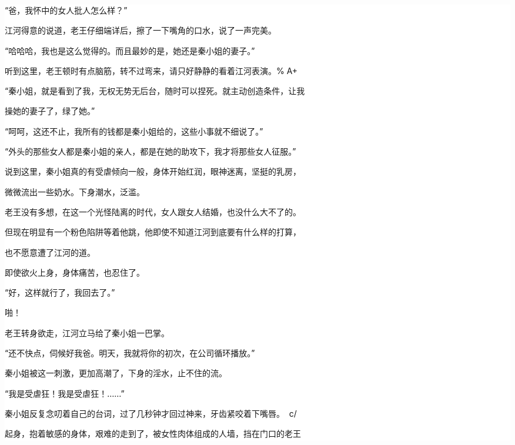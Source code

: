 

“爸，我怀中的女人批人怎么样？”



江河得意的说道，老王仔细端详后，擦了一下嘴角的口水，说了一声完美。



“哈哈哈，我也是这么觉得的。而且最妙的是，她还是秦小姐的妻子。”



听到这里，老王顿时有点脑筋，转不过弯来，请只好静静的看着江河表演。%   A+



“秦小姐，就是看到了我，无权无势无后台，随时可以捏死。就主动创造条件，让我

操她的妻子了，绿了她。”



“呵呵，这还不止，我所有的钱都是秦小姐给的，这些小事就不细说了。”



“外头的那些女人都是秦小姐的亲人，都是在她的助攻下，我才将那些女人征服。”





说到这里，秦小姐真的有受虐倾向一般，身体开始红润，眼神迷离，坚挺的乳房，

微微流出一些奶水。下身潮水，泛滥。



老王没有多想，在这一个光怪陆离的时代，女人跟女人结婚，也没什么大不了的。



但现在明显有一个粉色陷阱等着他跳，他即使不知道江河到底要有什么样的打算，

也不愿意遭了江河的道。



即使欲火上身，身体痛苦，也忍住了。

“好，这样就行了，我回去了。”



啪！



老王转身欲走，江河立马给了秦小姐一巴掌。

“还不快点，伺候好我爸。明天，我就将你的初次，在公司循环播放。”



秦小姐被这一刺激，更加高潮了，下身的淫水，止不住的流。

“我是受虐狂！我是受虐狂！……”

秦小姐反复念叨着自己的台词，过了几秒钟才回过神来，牙齿紧咬着下嘴唇。  c/

起身，抱着敏感的身体，艰难的走到了，被女性肉体组成的人墙，挡在门口的老王
